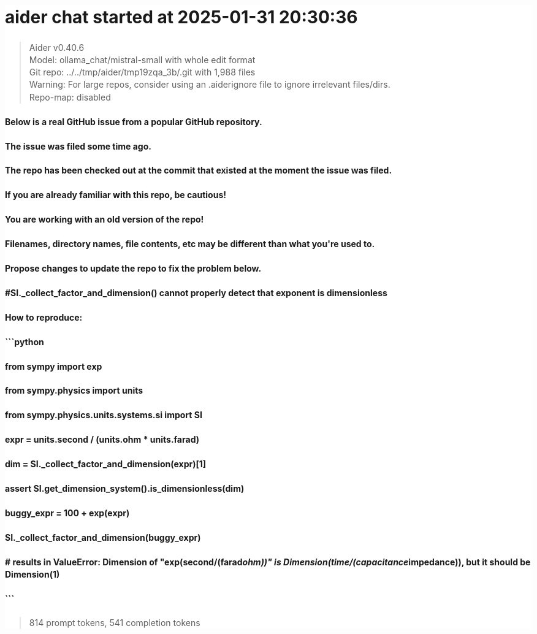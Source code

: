 
# aider chat started at 2025-01-31 20:30:36

> Aider v0.40.6  
> Model: ollama_chat/mistral-small with whole edit format  
> Git repo: ../../tmp/aider/tmp19zqa_3b/.git with 1,988 files  
> Warning: For large repos, consider using an .aiderignore file to ignore irrelevant files/dirs.  
> Repo-map: disabled  

#### Below is a real GitHub issue from a popular GitHub repository.  
#### The issue was filed some time ago.  
#### The repo has been checked out at the commit that existed at the moment the issue was filed.  
#### If you are already familiar with this repo, be cautious!  
#### You are working with an old version of the repo!  
#### Filenames, directory names, file contents, etc may be different than what you're used to.  
####   
#### Propose changes to update the repo to fix the problem below.  
####   
#### #SI._collect_factor_and_dimension() cannot properly detect that exponent is dimensionless  
#### How to reproduce:  
####   
#### ```python  
#### from sympy import exp  
#### from sympy.physics import units  
#### from sympy.physics.units.systems.si import SI  
####   
#### expr = units.second / (units.ohm * units.farad)  
#### dim = SI._collect_factor_and_dimension(expr)[1]  
####   
#### assert SI.get_dimension_system().is_dimensionless(dim)  
####   
#### buggy_expr = 100 + exp(expr)  
#### SI._collect_factor_and_dimension(buggy_expr)  
####   
#### # results in ValueError: Dimension of "exp(second/(farad*ohm))" is Dimension(time/(capacitance*impedance)), but it should be Dimension(1)  
#### ```  
> 814 prompt tokens, 541 completion tokens  
